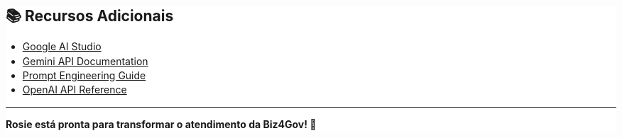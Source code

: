 ## 📚 Recursos Adicionais

- [Google AI Studio](https://aistudio.google.com/)
- [Gemini API Documentation](https://ai.google.dev/)
- [Prompt Engineering Guide](https://www.promptingguide.ai/)
- [OpenAI API Reference](https://platform.openai.com/docs/api-reference)

---

**Rosie está pronta para transformar o atendimento da Biz4Gov! 🚀**